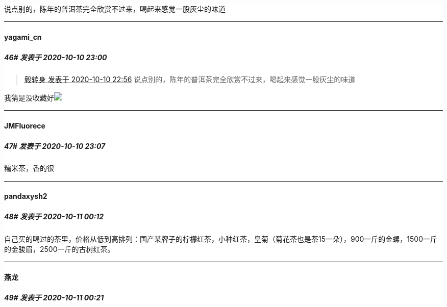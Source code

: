 


说点别的，陈年的普洱茶完全欣赏不过来，喝起来感觉一股灰尘的味道







*****

####  yagami_cn  
##### 46#       发表于 2020-10-10 23:00



<blockquote><a href="httphttps://bbs.saraba1st.com/2b/forum.php?mod=redirect&amp;goto=findpost&amp;pid=49014532&amp;ptid=1964421" target="_blank">毅转身 发表于 2020-10-10 22:56</a>
说点别的，陈年的普洱茶完全欣赏不过来，喝起来感觉一股灰尘的味道</blockquote>
我猜是没收藏好<img src="https://static.saraba1st.com/image/smiley/face2017/100.png" referrerpolicy="no-referrer">







*****

####  JMFluorece  
##### 47#       发表于 2020-10-10 23:07




糯米茶，香的很







*****

####  pandaxysh2  
##### 48#       发表于 2020-10-11 00:12




自己买的喝过的茶里，价格从低到高排列：国产某牌子的柠檬红茶，小种红茶，皇菊（菊花茶也是茶15一朵），900一斤的金螺，1500一斤的金骏眉，2500一斤的古树红茶。







*****

####  燕龙  
##### 49#       发表于 2020-10-11 00:21



